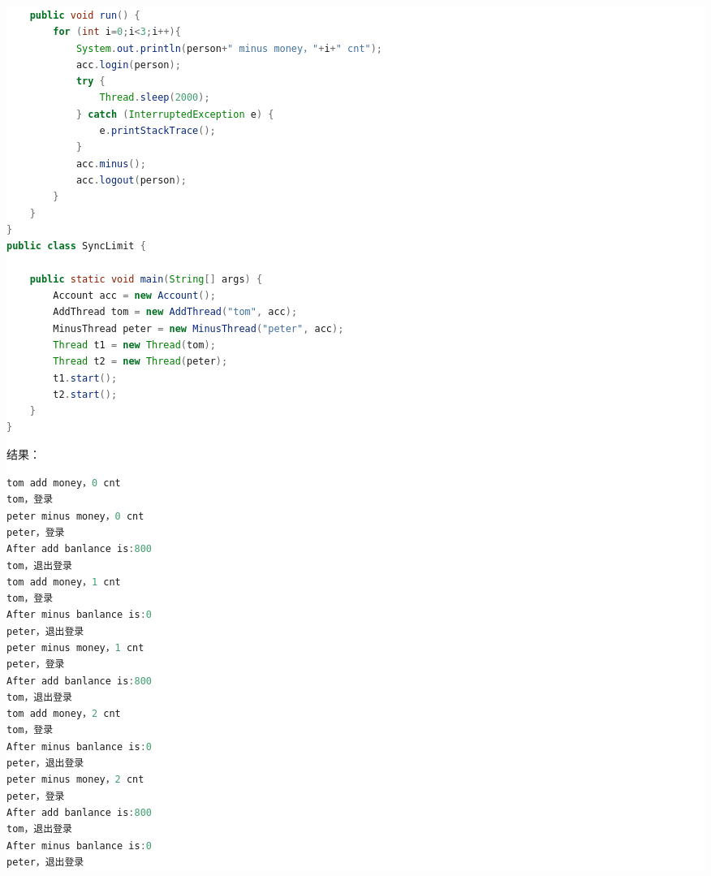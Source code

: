 ```java
    public void run() {
        for (int i=0;i<3;i++){
            System.out.println(person+" minus money，"+i+" cnt");
            acc.login(person);
            try {
                Thread.sleep(2000);
            } catch (InterruptedException e) {
                e.printStackTrace();
            }
            acc.minus();
            acc.logout(person);
        }
    }
}
public class SyncLimit {

    public static void main(String[] args) {
        Account acc = new Account();
        AddThread tom = new AddThread("tom", acc);
        MinusThread peter = new MinusThread("peter", acc);
        Thread t1 = new Thread(tom);
        Thread t2 = new Thread(peter);
        t1.start();
        t2.start();
    }
}
```

结果：

```java
tom add money，0 cnt
tom，登录
peter minus money，0 cnt
peter，登录
After add banlance is:800
tom，退出登录
tom add money，1 cnt
tom，登录
After minus banlance is:0
peter，退出登录
peter minus money，1 cnt
peter，登录
After add banlance is:800
tom，退出登录
tom add money，2 cnt
tom，登录
After minus banlance is:0
peter，退出登录
peter minus money，2 cnt
peter，登录
After add banlance is:800
tom，退出登录
After minus banlance is:0
peter，退出登录
```
